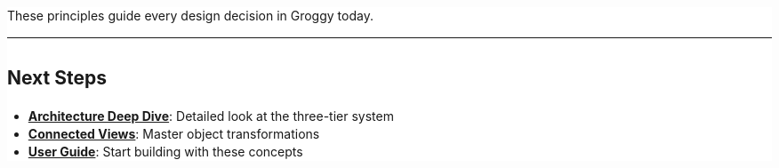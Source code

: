 These principles guide every design decision in Groggy today.

---

## Next Steps

- **[Architecture Deep Dive](architecture.md)**: Detailed look at the three-tier system
- **[Connected Views](connected-views.md)**: Master object transformations
- **[User Guide](../guide/graph-core.md)**: Start building with these concepts
